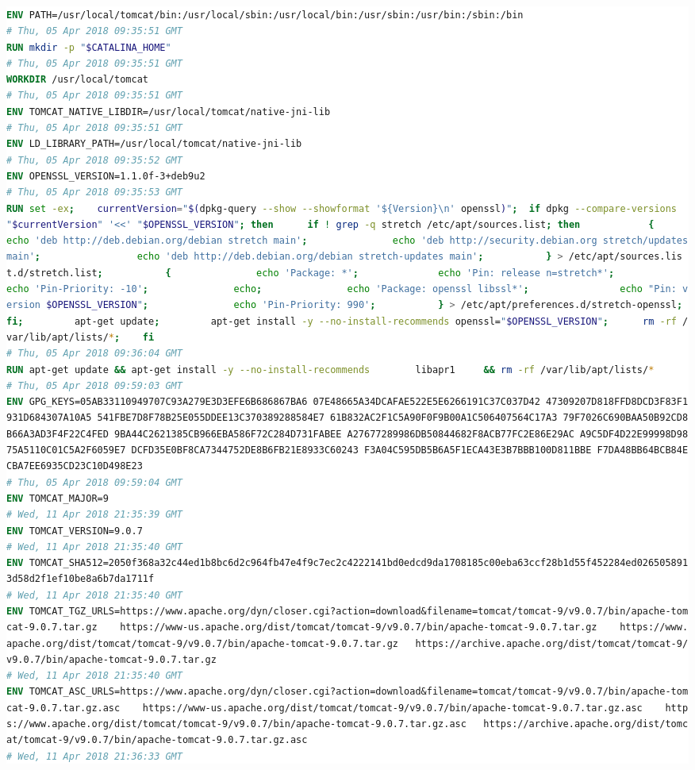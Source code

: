 ```dockerfile
ENV PATH=/usr/local/tomcat/bin:/usr/local/sbin:/usr/local/bin:/usr/sbin:/usr/bin:/sbin:/bin
# Thu, 05 Apr 2018 09:35:51 GMT
RUN mkdir -p "$CATALINA_HOME"
# Thu, 05 Apr 2018 09:35:51 GMT
WORKDIR /usr/local/tomcat
# Thu, 05 Apr 2018 09:35:51 GMT
ENV TOMCAT_NATIVE_LIBDIR=/usr/local/tomcat/native-jni-lib
# Thu, 05 Apr 2018 09:35:51 GMT
ENV LD_LIBRARY_PATH=/usr/local/tomcat/native-jni-lib
# Thu, 05 Apr 2018 09:35:52 GMT
ENV OPENSSL_VERSION=1.1.0f-3+deb9u2
# Thu, 05 Apr 2018 09:35:53 GMT
RUN set -ex; 	currentVersion="$(dpkg-query --show --showformat '${Version}\n' openssl)"; 	if dpkg --compare-versions "$currentVersion" '<<' "$OPENSSL_VERSION"; then 		if ! grep -q stretch /etc/apt/sources.list; then 			{ 				echo 'deb http://deb.debian.org/debian stretch main'; 				echo 'deb http://security.debian.org stretch/updates main'; 				echo 'deb http://deb.debian.org/debian stretch-updates main'; 			} > /etc/apt/sources.list.d/stretch.list; 			{ 				echo 'Package: *'; 				echo 'Pin: release n=stretch*'; 				echo 'Pin-Priority: -10'; 				echo; 				echo 'Package: openssl libssl*'; 				echo "Pin: version $OPENSSL_VERSION"; 				echo 'Pin-Priority: 990'; 			} > /etc/apt/preferences.d/stretch-openssl; 		fi; 		apt-get update; 		apt-get install -y --no-install-recommends openssl="$OPENSSL_VERSION"; 		rm -rf /var/lib/apt/lists/*; 	fi
# Thu, 05 Apr 2018 09:36:04 GMT
RUN apt-get update && apt-get install -y --no-install-recommends 		libapr1 	&& rm -rf /var/lib/apt/lists/*
# Thu, 05 Apr 2018 09:59:03 GMT
ENV GPG_KEYS=05AB33110949707C93A279E3D3EFE6B686867BA6 07E48665A34DCAFAE522E5E6266191C37C037D42 47309207D818FFD8DCD3F83F1931D684307A10A5 541FBE7D8F78B25E055DDEE13C370389288584E7 61B832AC2F1C5A90F0F9B00A1C506407564C17A3 79F7026C690BAA50B92CD8B66A3AD3F4F22C4FED 9BA44C2621385CB966EBA586F72C284D731FABEE A27677289986DB50844682F8ACB77FC2E86E29AC A9C5DF4D22E99998D9875A5110C01C5A2F6059E7 DCFD35E0BF8CA7344752DE8B6FB21E8933C60243 F3A04C595DB5B6A5F1ECA43E3B7BBB100D811BBE F7DA48BB64BCB84ECBA7EE6935CD23C10D498E23
# Thu, 05 Apr 2018 09:59:04 GMT
ENV TOMCAT_MAJOR=9
# Wed, 11 Apr 2018 21:35:39 GMT
ENV TOMCAT_VERSION=9.0.7
# Wed, 11 Apr 2018 21:35:40 GMT
ENV TOMCAT_SHA512=2050f368a32c44ed1b8bc6d2c964fb47e4f9c7ec2c4222141bd0edcd9da1708185c00eba63ccf28b1d55f452284ed0265058913d58d2f1ef10be8a6b7da1711f
# Wed, 11 Apr 2018 21:35:40 GMT
ENV TOMCAT_TGZ_URLS=https://www.apache.org/dyn/closer.cgi?action=download&filename=tomcat/tomcat-9/v9.0.7/bin/apache-tomcat-9.0.7.tar.gz 	https://www-us.apache.org/dist/tomcat/tomcat-9/v9.0.7/bin/apache-tomcat-9.0.7.tar.gz 	https://www.apache.org/dist/tomcat/tomcat-9/v9.0.7/bin/apache-tomcat-9.0.7.tar.gz 	https://archive.apache.org/dist/tomcat/tomcat-9/v9.0.7/bin/apache-tomcat-9.0.7.tar.gz
# Wed, 11 Apr 2018 21:35:40 GMT
ENV TOMCAT_ASC_URLS=https://www.apache.org/dyn/closer.cgi?action=download&filename=tomcat/tomcat-9/v9.0.7/bin/apache-tomcat-9.0.7.tar.gz.asc 	https://www-us.apache.org/dist/tomcat/tomcat-9/v9.0.7/bin/apache-tomcat-9.0.7.tar.gz.asc 	https://www.apache.org/dist/tomcat/tomcat-9/v9.0.7/bin/apache-tomcat-9.0.7.tar.gz.asc 	https://archive.apache.org/dist/tomcat/tomcat-9/v9.0.7/bin/apache-tomcat-9.0.7.tar.gz.asc
# Wed, 11 Apr 2018 21:36:33 GMT
```